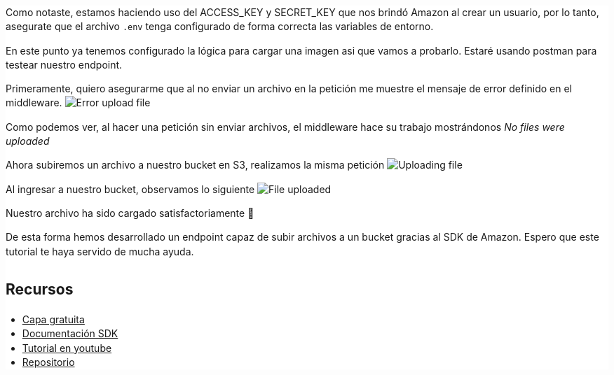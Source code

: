 Como notaste, estamos haciendo uso del ACCESS_KEY y SECRET_KEY que nos brindó Amazon al crear un usuario, por lo tanto, asegurate que el archivo `.env` tenga configurado de forma correcta las variables de entorno.

En este punto ya tenemos configurado la lógica para cargar una imagen asi que vamos a probarlo. Estaré usando postman para testear nuestro endpoint.

Primeramente, quiero asegurarme que al no enviar un archivo en la petición me muestre el mensaje de error definido en el middleware.
![Error upload file](/images/posts/error-upload.png)

Como podemos ver, al hacer una petición sin enviar archivos, el middleware hace su trabajo mostrándonos *No files were uploaded*

Ahora subiremos un archivo a nuestro bucket en S3, realizamos la misma petición
![Uploading file](/images/posts/upload-file.png)

Al ingresar a nuestro bucket, observamos lo siguiente
![File uploaded](/images/posts/result-upload.png)

Nuestro archivo ha sido cargado satisfactoriamente 🚀 

De esta forma hemos desarrollado un endpoint capaz de subir archivos a un bucket gracias al SDK de Amazon.
Espero que este tutorial te haya servido de mucha ayuda.

## Recursos

* [Capa gratuita](https://aws.amazon.com/free/)
* [Documentación SDK](https://docs.aws.amazon.com/AWSJavaScriptSDK/latest/AWS/S3.html)
* [Tutorial en youtube](https://youtu.be/XKJFxkh3hqo)
* [Repositorio](https://github.com/d3vcloud/s3-upload-files) 